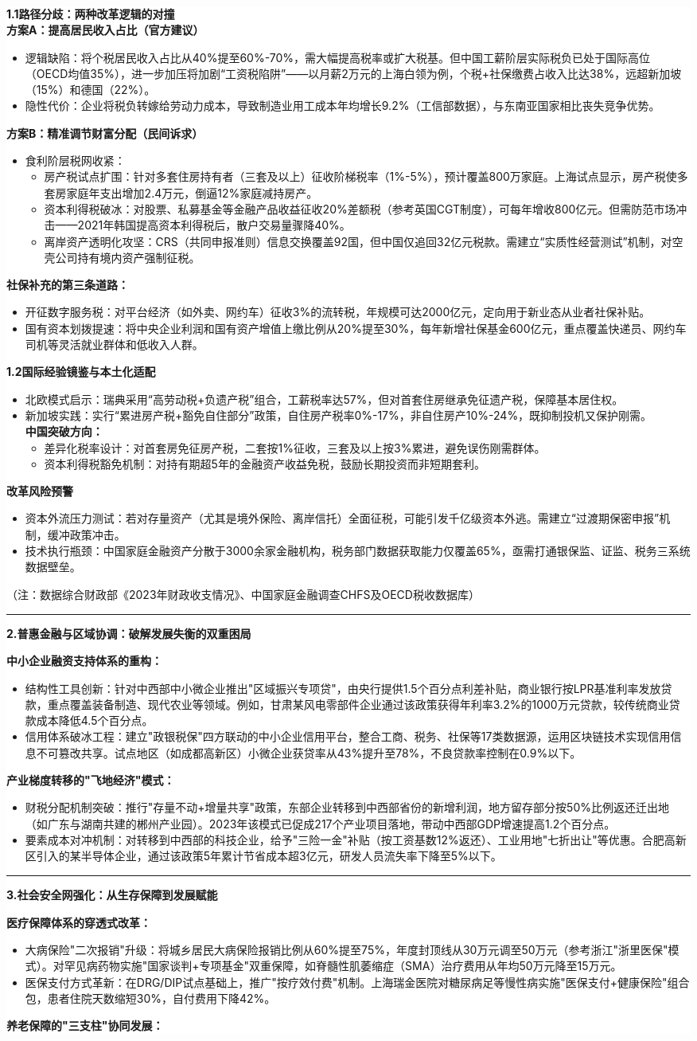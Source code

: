  **1.1路径分歧：两种改革逻辑的对撞**  
**方案A：提高居民收入占比（官方建议）**  
  - 逻辑缺陷：将个税居民收入占比从40%提至60%-70%，需大幅提高税率或扩大税基。但中国工薪阶层实际税负已处于国际高位（OECD均值35%），进一步加压将加剧“工资税陷阱”——以月薪2万元的上海白领为例，个税+社保缴费占收入比达38%，远超新加坡（15%）和德国（22%）。  
  - 隐性代价：企业将税负转嫁给劳动力成本，导致制造业用工成本年均增长9.2%（工信部数据），与东南亚国家相比丧失竞争优势。  

**方案B：精准调节财富分配（民间诉求）**  
  - 食利阶层税网收紧：  
    - 房产税试点扩围：针对多套住房持有者（三套及以上）征收阶梯税率（1%-5%），预计覆盖800万家庭。上海试点显示，房产税使多套房家庭年支出增加2.4万元，倒逼12%家庭减持房产。  
    - 资本利得税破冰：对股票、私募基金等金融产品收益征收20%差额税（参考英国CGT制度），可每年增收800亿元。但需防范市场冲击——2021年韩国提高资本利得税后，散户交易量骤降40%。  
    - 离岸资产透明化攻坚：CRS（共同申报准则）信息交换覆盖92国，但中国仅追回32亿元税款。需建立“实质性经营测试”机制，对空壳公司持有境内资产强制征税。  

**社保补充的第三条道路：**  
  - 开征数字服务税：对平台经济（如外卖、网约车）征收3%的流转税，年规模可达2000亿元，定向用于新业态从业者社保补贴。  
  - 国有资本划拨提速：将中央企业利润和国有资产增值上缴比例从20%提至30%，每年新增社保基金600亿元，重点覆盖快递员、网约车司机等灵活就业群体和低收入人群。  

 **1.2国际经验镜鉴与本土化适配**  
- 北欧模式启示：瑞典采用“高劳动税+负遗产税”组合，工薪税率达57%，但对首套住房继承免征遗产税，保障基本居住权。  
- 新加坡实践：实行“累进房产税+豁免自住部分”政策，自住房产税率0%-17%，非自住房产10%-24%，既抑制投机又保护刚需。  
**中国突破方向：**  
  - 差异化税率设计：对首套房免征房产税，二套按1%征收，三套及以上按3%累进，避免误伤刚需群体。  
  - 资本利得税豁免机制：对持有期超5年的金融资产收益免税，鼓励长期投资而非短期套利。  

 **改革风险预警**  
- 资本外流压力测试：若对存量资产（尤其是境外保险、离岸信托）全面征税，可能引发千亿级资本外逃。需建立“过渡期保密申报”机制，缓冲政策冲击。  
- 技术执行瓶颈：中国家庭金融资产分散于3000余家金融机构，税务部门数据获取能力仅覆盖65%，亟需打通银保监、证监、税务三系统数据壁垒。  

（注：数据综合财政部《2023年财政收支情况》、中国家庭金融调查CHFS及OECD税收数据库）  

----


 **2.普惠金融与区域协调：破解发展失衡的双重困局**  
 
**中小企业融资支持体系的重构：**  
  - 结构性工具创新：针对中西部中小微企业推出"区域振兴专项贷"，由央行提供1.5个百分点利差补贴，商业银行按LPR基准利率发放贷款，重点覆盖装备制造、现代农业等领域。例如，甘肃某风电零部件企业通过该政策获得年利率3.2%的1000万元贷款，较传统商业贷款成本降低4.5个百分点。  
  - 信用体系破冰工程：建立"政银税保"四方联动的中小企业信用平台，整合工商、税务、社保等17类数据源，运用区块链技术实现信用信息不可篡改共享。试点地区（如成都高新区）小微企业获贷率从43%提升至78%，不良贷款率控制在0.9%以下。  

**产业梯度转移的"飞地经济"模式：**  
  - 财税分配机制突破：推行"存量不动+增量共享"政策，东部企业转移到中西部省份的新增利润，地方留存部分按50%比例返还迁出地（如广东与湖南共建的郴州产业园）。2023年该模式已促成217个产业项目落地，带动中西部GDP增速提高1.2个百分点。  
  - 要素成本对冲机制：对转移到中西部的科技企业，给予"三险一金"补贴（按工资基数12%返还）、工业用地"七折出让"等优惠。合肥高新区引入的某半导体企业，通过该政策5年累计节省成本超3亿元，研发人员流失率下降至5%以下。  

---

 **3.社会安全网强化：从生存保障到发展赋能**
   
**医疗保障体系的穿透式改革：**  

  - 大病保险"二次报销"升级：将城乡居民大病保险报销比例从60%提至75%，年度封顶线从30万元调至50万元（参考浙江"浙里医保"模式）。对罕见病药物实施"国家谈判+专项基金"双重保障，如脊髓性肌萎缩症（SMA）治疗费用从年均50万元降至15万元。  
  - 医保支付方式革新：在DRG/DIP试点基础上，推广"按疗效付费"机制。上海瑞金医院对糖尿病足等慢性病实施"医保支付+健康保险"组合包，患者住院天数缩短30%，自付费用下降42%。  

**养老保障的"三支柱"协同发展：**  
